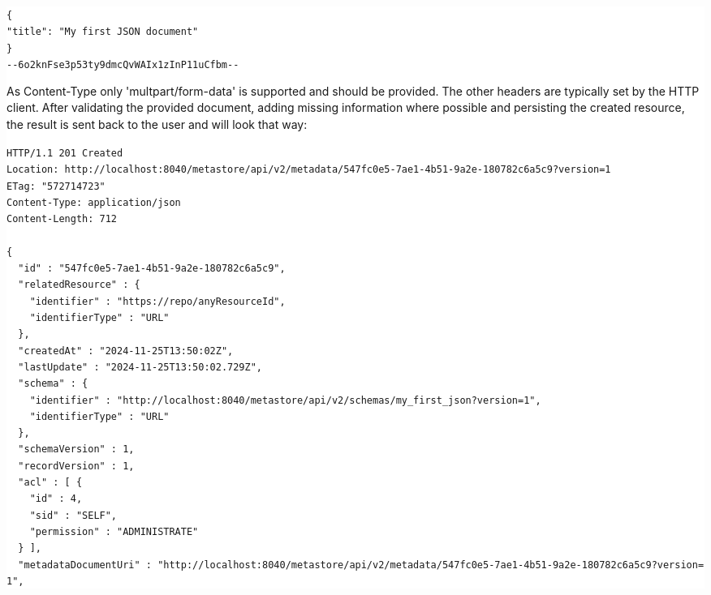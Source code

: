     {
    "title": "My first JSON document"
    }
    --6o2knFse3p53ty9dmcQvWAIx1zInP11uCfbm--

As Content-Type only 'multpart/form-data' is supported and should be
provided. The other headers are typically set by the HTTP client. After
validating the provided document, adding missing information where
possible and persisting the created resource, the result is sent back to
the user and will look that way:

    HTTP/1.1 201 Created
    Location: http://localhost:8040/metastore/api/v2/metadata/547fc0e5-7ae1-4b51-9a2e-180782c6a5c9?version=1
    ETag: "572714723"
    Content-Type: application/json
    Content-Length: 712

    {
      "id" : "547fc0e5-7ae1-4b51-9a2e-180782c6a5c9",
      "relatedResource" : {
        "identifier" : "https://repo/anyResourceId",
        "identifierType" : "URL"
      },
      "createdAt" : "2024-11-25T13:50:02Z",
      "lastUpdate" : "2024-11-25T13:50:02.729Z",
      "schema" : {
        "identifier" : "http://localhost:8040/metastore/api/v2/schemas/my_first_json?version=1",
        "identifierType" : "URL"
      },
      "schemaVersion" : 1,
      "recordVersion" : 1,
      "acl" : [ {
        "id" : 4,
        "sid" : "SELF",
        "permission" : "ADMINISTRATE"
      } ],
      "metadataDocumentUri" : "http://localhost:8040/metastore/api/v2/metadata/547fc0e5-7ae1-4b51-9a2e-180782c6a5c9?version=1",
